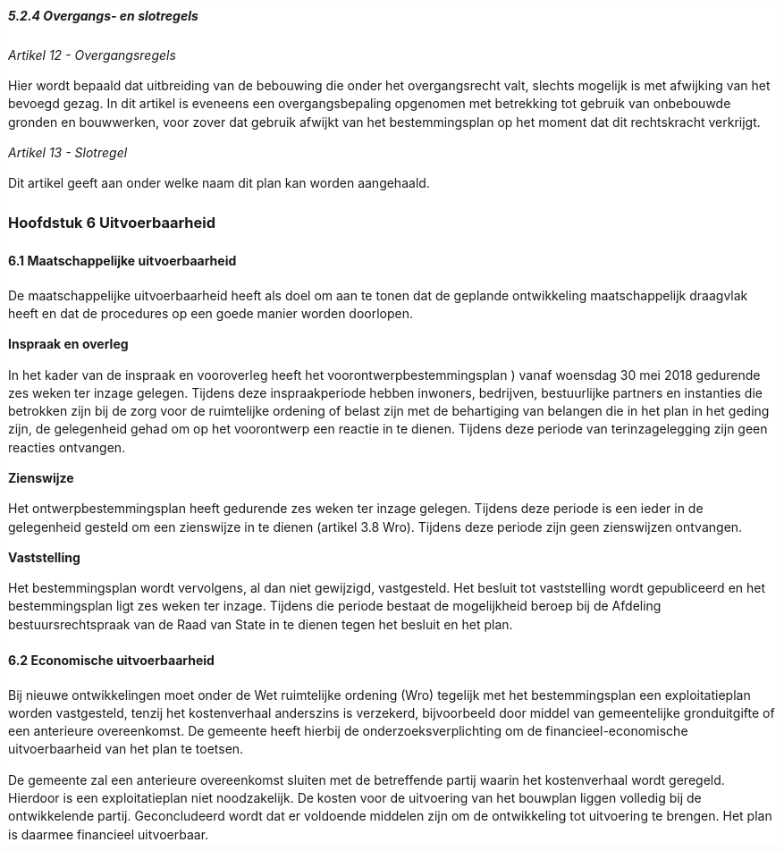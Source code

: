 ##### 5\.2\.4 Overgangs\- en slotregels

*Artikel 12 \- Overgangsregels*

Hier wordt bepaald dat uitbreiding van de bebouwing die onder het overgangsrecht valt, slechts mogelijk is met afwijking van het bevoegd gezag. In dit artikel is eveneens een overgangsbepaling opgenomen met betrekking tot gebruik van onbebouwde gronden en bouwwerken, voor zover dat gebruik afwijkt van het bestemmingsplan op het moment dat dit rechtskracht verkrijgt.

*Artikel 13 \- Slotregel*

Dit artikel geeft aan onder welke naam dit plan kan worden aangehaald.

### Hoofdstuk 6 Uitvoerbaarheid

#### 6\.1 Maatschappelijke uitvoerbaarheid

De maatschappelijke uitvoerbaarheid heeft als doel om aan te tonen dat de geplande ontwikkeling maatschappelijk draagvlak heeft en dat de procedures op een goede manier worden doorlopen.

**Inspraak en overleg**

In het kader van de inspraak en vooroverleg heeft het voorontwerpbestemmingsplan ) vanaf woensdag 30 mei 2018 gedurende zes weken ter inzage gelegen. Tijdens deze inspraakperiode hebben inwoners, bedrijven, bestuurlijke partners en instanties die betrokken zijn bij de zorg voor de ruimtelijke ordening of belast zijn met de behartiging van belangen die in het plan in het geding zijn, de gelegenheid gehad om op het voorontwerp een reactie in te dienen. Tijdens deze periode van terinzagelegging zijn geen reacties ontvangen.

**Zienswijze**

Het ontwerpbestemmingsplan heeft gedurende zes weken ter inzage gelegen. Tijdens deze periode is een ieder in de gelegenheid gesteld om een zienswijze in te dienen (artikel 3\.8 Wro). Tijdens deze periode zijn geen zienswijzen ontvangen.

**Vaststelling**

Het bestemmingsplan wordt vervolgens, al dan niet gewijzigd, vastgesteld. Het besluit tot vaststelling wordt gepubliceerd en het bestemmingsplan ligt zes weken ter inzage. Tijdens die periode bestaat de mogelijkheid beroep bij de Afdeling bestuursrechtspraak van de Raad van State in te dienen tegen het besluit en het plan.

#### 6\.2 Economische uitvoerbaarheid

Bij nieuwe ontwikkelingen moet onder de Wet ruimtelijke ordening (Wro) tegelijk met het bestemmingsplan een exploitatieplan worden vastgesteld, tenzij het kostenverhaal anderszins is verzekerd, bijvoorbeeld door middel van gemeentelijke gronduitgifte of een anterieure overeenkomst. De gemeente heeft hierbij de onderzoeksverplichting om de financieel\-economische uitvoerbaarheid van het plan te toetsen.

De gemeente zal een anterieure overeenkomst sluiten met de betreffende partij waarin het kostenverhaal wordt geregeld. Hierdoor is een exploitatieplan niet noodzakelijk. De kosten voor de uitvoering van het bouwplan liggen volledig bij de ontwikkelende partij. Geconcludeerd wordt dat er voldoende middelen zijn om de ontwikkeling tot uitvoering te brengen. Het plan is daarmee financieel uitvoerbaar.
